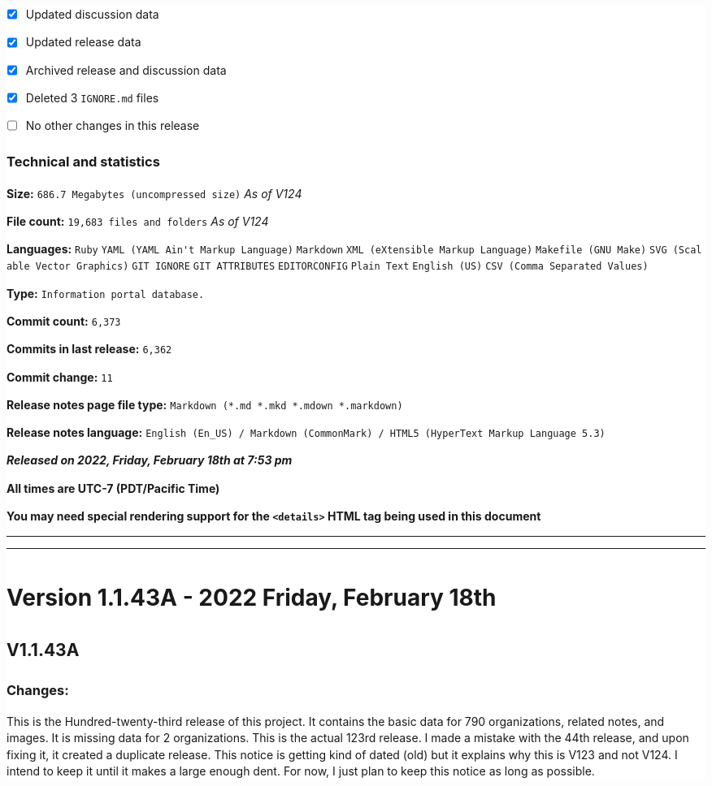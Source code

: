 - [x] Updated discussion data

- [x] Updated release data

- [x] Archived release and discussion data








- [x] Deleted 3 `IGNORE.md` files


- [ ] No other changes in this release



</details>

### Technical and statistics

**Size:** `686.7 Megabytes (uncompressed size)` _As of V124_

**File count:** `19,683 files and folders` _As of V124_

**Languages:** `Ruby` `YAML (YAML Ain't Markup Language)` `Markdown` `XML (eXtensible Markup Language)` `Makefile (GNU Make)` `SVG (Scalable Vector Graphics)` `GIT IGNORE` `GIT ATTRIBUTES` `EDITORCONFIG` `Plain Text` `English (US)` `CSV (Comma Separated Values)`

**Type:** `Information portal database.`

**Commit count:** `6,373`

**Commits in last release:** `6,362`

**Commit change:** `11`

**Release notes page file type:** `Markdown (*.md *.mkd *.mdown *.markdown)`

**Release notes language:** `English (En_US) / Markdown (CommonMark) / HTML5 (HyperText Markup Language 5.3)`

***Released on 2022, Friday, February 18th at 7:53 pm***

**All times are UTC-7 (PDT/Pacific Time)**

**You may need special rendering support for the `<details>` HTML tag being used in this document**

***

***

# Version 1.1.43A - 2022 Friday, February 18th

## V1.1.43A

### Changes:

This is the Hundred-twenty-third release of this project. It contains the basic data for 790 organizations,  related notes, and images. It is missing data for 2 organizations. This is the actual 123rd release. I made a mistake with the 44th release, and upon fixing it, it created a duplicate release. This notice is getting kind of dated (old) but it explains why this is V123 and not V124. I intend to keep it until it makes a large enough dent. For now, I just plan to keep this notice as long as possible.
